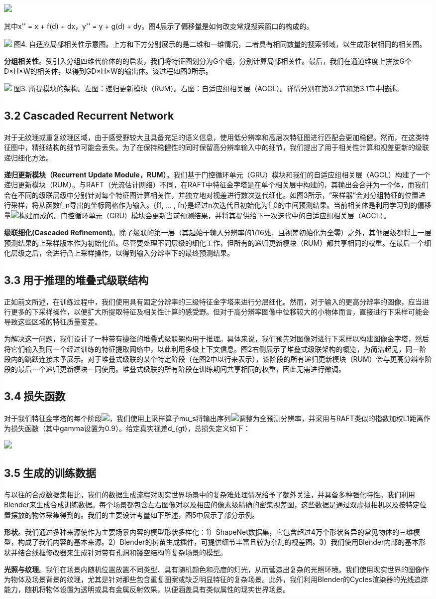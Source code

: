 ![](https://borninfreedom.github.io/images/2024/11/crestereo/m2.png)


其中x'' = x + f(d) + dx，y'' = y + g(d) + dy。图4展示了偏移量是如何改变常规搜索窗口的构成的。

![](https://borninfreedom.github.io/images/2024/11/crestereo/4.png)
图4. 自适应局部相关性示意图。上方和下方分别展示的是二维和一维情况，二者具有相同数量的搜索邻域，以生成形状相同的相关图。 

**分组相关性**。受引入分组四维代价体的的启发，我们将特征图划分为G个组，分别计算局部相关性。最后，我们在通道维度上拼接G个D×H×W的相关体，以得到GD×H×W的输出体。该过程如图3所示。 

![](https://borninfreedom.github.io/images/2024/11/crestereo/3.png)
图3. 所提模块的架构。左图：递归更新模块（RUM）。右图：自适应组相关层（AGCL）。详情分别在第3.2节和第3.1节中描述。

## 3.2 Cascaded Recurrent Network

对于无纹理或重复纹理区域，由于感受野较大且具备充足的语义信息，使用低分辨率和高层次特征图进行匹配会更加稳健。然而，在这类特征图中，精细结构的细节可能会丢失。为了在保持稳健性的同时保留高分辨率输入中的细节，我们提出了用于相关性计算和视差更新的级联递归细化方法。

**递归更新模块（Recurrent Update Module，RUM）**。我们基于门控循环单元（GRU）模块和我们的自适应组相关层（AGCL）构建了一个递归更新模块（RUM）。与RAFT（光流估计网络）不同，在RAFT中特征金字塔是在单个相关层中构建的，其输出会合并为一个体，而我们会在不同的级联层级中分别针对每个特征图计算相关性，并独立地对视差进行数次迭代细化。如图3所示，“采样器”会对分组特征的位置进行采样，将从函数f_n导出的坐标网格作为输入。{f1, ... , fn}是经过n次迭代且初始化为f_0的中间预测结果。当前相关体是利用学习到的偏移量![](https://borninfreedom.github.io/images/2024/11/crestereo/im1.png)构建而成的。门控循环单元（GRU）模块会更新当前预测结果，并将其提供给下一次迭代中的自适应组相关层（AGCL）。

**级联细化(Cascaded Refinement)**。除了级联的第一层（其起始于输入分辨率的1/16处，且视差初始化为全零）之外，其他层级都将上一层预测结果的上采样版本作为初始化值。尽管要处理不同层级的细化工作，但所有的递归更新模块（RUM）都共享相同的权重。在最后一个细化层级之后，会进行凸上采样操作，以得到输入分辨率下的最终预测结果。 

## 3.3 用于推理的堆叠式级联结构

正如前文所述，在训练过程中，我们使用具有固定分辨率的三级特征金字塔来进行分层细化。然而，对于输入的更高分辨率的图像，应当进行更多的下采样操作，以便扩大所提取特征及相关性计算的感受野。但对于高分辨率图像中位移较大的小物体而言，直接进行下采样可能会导致这些区域的特征质量变差。

为解决这一问题，我们设计了一种带有捷径的堆叠式级联架构用于推理。具体来说，我们预先对图像对进行下采样以构建图像金字塔，然后将它们输入到同一个经过训练的特征提取网络中，以此利用多级上下文信息。图2右侧展示了堆叠式级联架构的概览，为简洁起见，同一阶段内的跳跃连接未予展示。对于堆叠式级联的某个特定阶段（在图2中以行来表示），该阶段的所有递归更新模块（RUM）会与更高分辨率阶段的最后一个递归更新模块一同使用。堆叠式级联的所有阶段在训练期间共享相同的权重，因此无需进行微调。 

## 3.4 损失函数

对于我们特征金字塔的每个阶段![](https://borninfreedom.github.io/images/2024/11/crestereo/im2.png)，我们使用上采样算子mu_s将输出序列![](https://borninfreedom.github.io/images/2024/11/crestereo/im3.png)调整为全预测分辨率，并采用与RAFT类似的指数加权L1距离作为损失函数（其中gamma设置为0.9）。给定真实视差d_{gt}，总损失定义如下： 

![](https://borninfreedom.github.io/images/2024/11/crestereo/m3.png)

## 3.5 生成的训练数据

与以往的合成数据集相比，我们的数据生成流程对现实世界场景中的复杂难处理情况给予了额外关注，并具备多种强化特性。我们利用Blender来生成合成训练数据。每个场景都包含左右图像对以及相应的像素级精确的密集视差图，这些数据是通过双虚拟相机以及按特定位置摆放的物体采集得到的。我们的主要设计考量如下所述，图5中展示了部分示例。

**形状**。我们通过多种来源使作为主要场景内容的模型形状多样化：1）ShapeNet数据集，它包含超过4万个形状各异的常见物体的三维模型，构成了我们内容的基本来源。2）Blender的树苗生成插件，可提供细节丰富且较为杂乱的视差图。3）我们使用Blender内部的基本形状并结合线框修改器来生成针对带有孔洞和镂空结构等复杂场景的模型。

**光照与纹理**。我们在场景内随机位置放置不同类型、具有随机颜色和亮度的灯光，从而营造出复杂的光照环境。我们使用现实世界的图像作为物体及场景背景的纹理，尤其是针对那些包含重复图案或缺乏明显特征的复杂场景。此外，我们利用Blender的Cycles渲染器的光线追踪能力，随机将物体设置为透明或具有金属反射效果，以便涵盖具有类似属性的现实世界场景。

